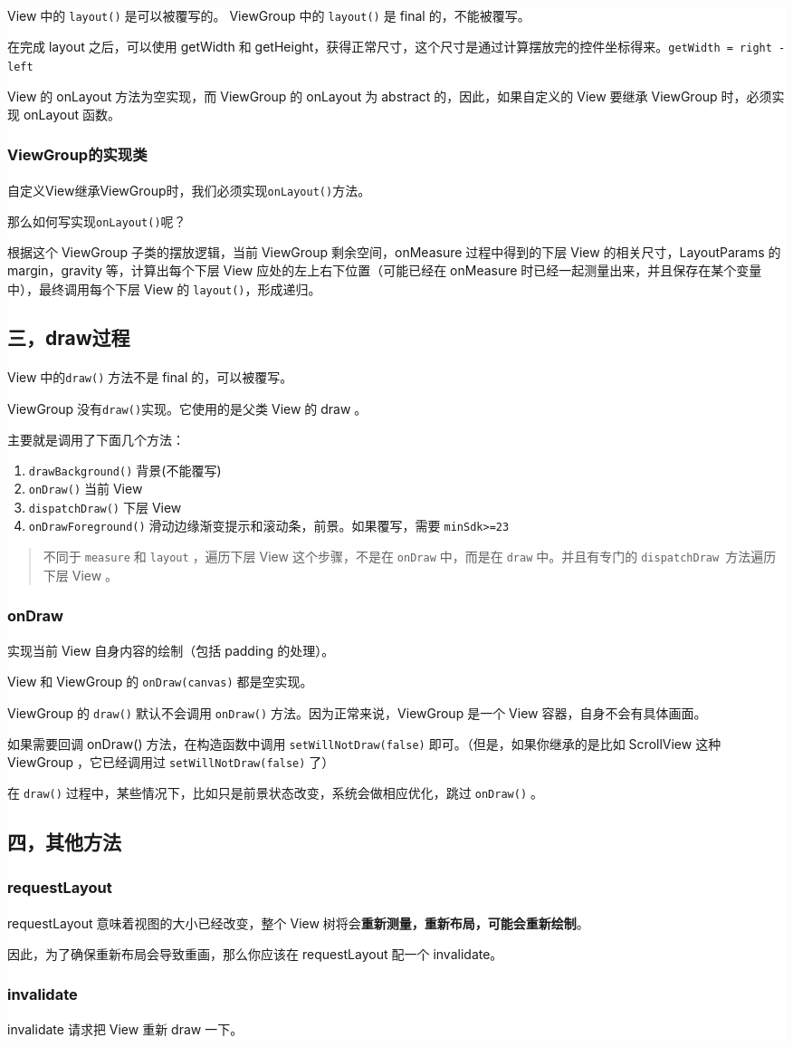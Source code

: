 View 中的 `layout()` 是可以被覆写的。 ViewGroup 中的 `layout()` 是 final 的，不能被覆写。

在完成 layout 之后，可以使用 getWidth 和 getHeight，获得正常尺寸，这个尺寸是通过计算摆放完的控件坐标得来。`getWidth = right - left`

View 的 onLayout 方法为空实现，而 ViewGroup 的 onLayout 为 abstract 的，因此，如果自定义的 View 要继承 ViewGroup 时，必须实现 onLayout 函数。

### ViewGroup的实现类

自定义View继承ViewGroup时，我们必须实现`onLayout()`方法。

那么如何写实现`onLayout()`呢？

根据这个 ViewGroup 子类的摆放逻辑，当前 ViewGroup 剩余空间，onMeasure 过程中得到的下层 View 的相关尺寸，LayoutParams 的 margin，gravity 等，计算出每个下层 View 应处的左上右下位置（可能已经在 onMeasure 时已经一起测量出来，并且保存在某个变量中），最终调用每个下层 View 的 `layout()`，形成递归。

## 三，draw过程

View 中的`draw()` 方法不是 final 的，可以被覆写。

ViewGroup 没有`draw()`实现。它使用的是父类 View 的 draw 。

主要就是调用了下面几个方法：

1. `drawBackground()` 背景(不能覆写)
2. `onDraw()` 当前 View
3. `dispatchDraw()` 下层 View
4. `onDrawForeground()` 滑动边缘渐变提示和滚动条，前景。如果覆写，需要 `minSdk>=23`

> 不同于 `measure` 和 `layout` ，遍历下层 View 这个步骤，不是在 `onDraw` 中，而是在 `draw` 中。并且有专门的 `dispatchDraw `方法遍历下层 View 。

### onDraw

实现当前 View 自身内容的绘制（包括 padding 的处理）。

View 和 ViewGroup 的 `onDraw(canvas)` 都是空实现。

ViewGroup 的 `draw()` 默认不会调用 `onDraw()` 方法。因为正常来说，ViewGroup 是一个 View 容器，自身不会有具体画面。

如果需要回调 onDraw() 方法，在构造函数中调用 `setWillNotDraw(false)` 即可。（但是，如果你继承的是比如 ScrollView 这种 ViewGroup ，它已经调用过 `setWillNotDraw(false)` 了）

在 `draw()` 过程中，某些情况下，比如只是前景状态改变，系统会做相应优化，跳过 `onDraw()` 。



## 四，其他方法

### requestLayout

requestLayout 意味着视图的大小已经改变，整个 View 树将会**重新测量，重新布局，可能会重新绘制**。

因此，为了确保重新布局会导致重画，那么你应该在 requestLayout 配一个 invalidate。

### invalidate

invalidate 请求把 View 重新 draw 一下。 
